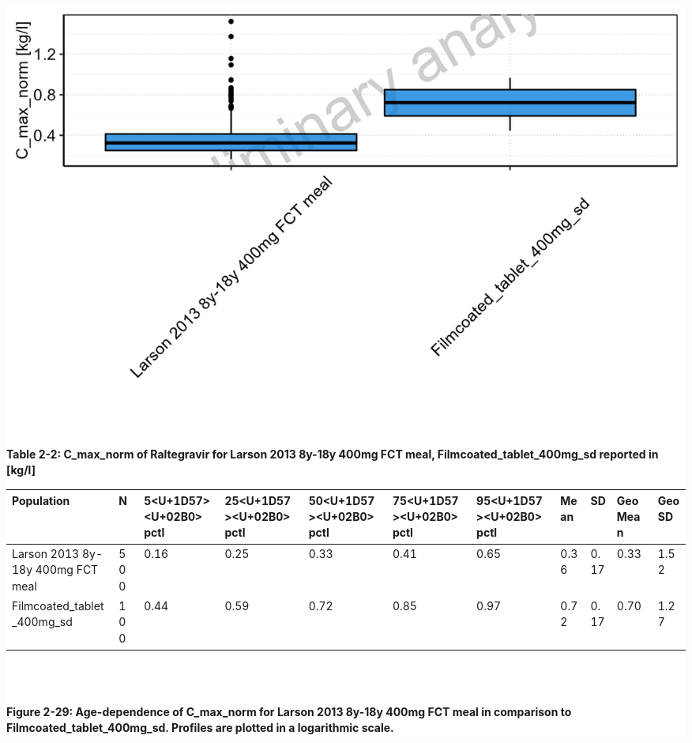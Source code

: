 
![](PKAnalysis/31_pk_parameters_C_max_norm.png)


<br>
<br>



<a id="table-2-2"></a>

**Table 2-2: C_max_norm of Raltegravir for Larson 2013 8y-18y 400mg FCT meal, Filmcoated_tablet_400mg_sd reported in [kg/l]**


|Population                        |N   |5<U+1D57><U+02B0> pctl |25<U+1D57><U+02B0> pctl |50<U+1D57><U+02B0> pctl |75<U+1D57><U+02B0> pctl |95<U+1D57><U+02B0> pctl |Mean |SD   |Geo Mean |Geo SD |
|:---------------------------------|:---|:----------------------|:-----------------------|:-----------------------|:-----------------------|:-----------------------|:----|:----|:--------|:------|
|Larson 2013 8y-18y 400mg FCT meal |500 |0.16                   |0.25                    |0.33                    |0.41                    |0.65                    |0.36 |0.17 |0.33     |1.52   |
|Filmcoated_tablet_400mg_sd        |100 |0.44                   |0.59                    |0.72                    |0.85                    |0.97                    |0.72 |0.17 |0.70     |1.27   |


<br>
<br>



<a id="figure-2-29"></a>

**Figure 2-29: Age-dependence of C_max_norm for Larson 2013 8y-18y 400mg FCT meal in comparison to Filmcoated_tablet_400mg_sd. Profiles are plotted in a logarithmic scale.**

